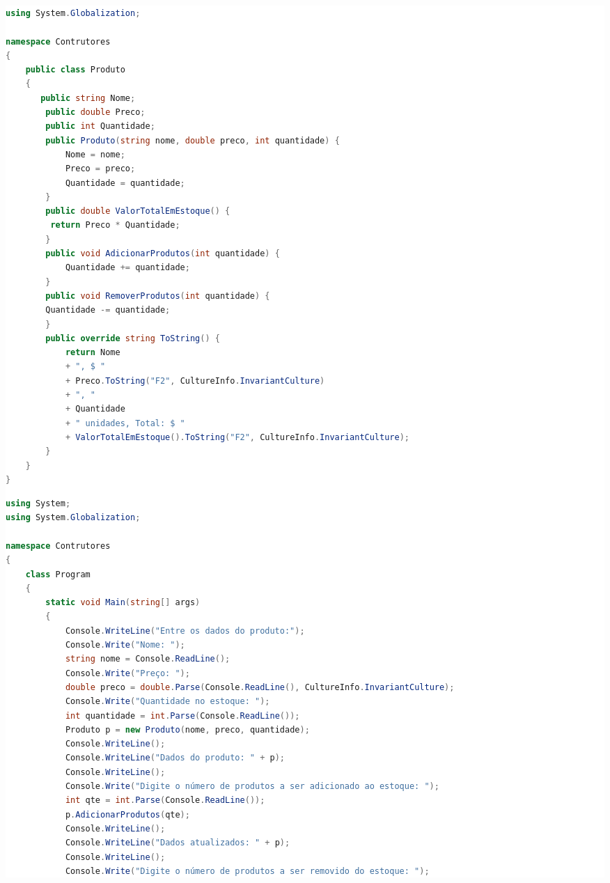 ```csharp
using System.Globalization;

namespace Contrutores
{
    public class Produto
    {
       public string Nome;
        public double Preco;
        public int Quantidade;
        public Produto(string nome, double preco, int quantidade) {
            Nome = nome;
            Preco = preco;
            Quantidade = quantidade;
        }
        public double ValorTotalEmEstoque() {
         return Preco * Quantidade;
        }
        public void AdicionarProdutos(int quantidade) {
            Quantidade += quantidade;
        }
        public void RemoverProdutos(int quantidade) {
        Quantidade -= quantidade;
        }
        public override string ToString() {
            return Nome
            + ", $ "
            + Preco.ToString("F2", CultureInfo.InvariantCulture)
            + ", "
            + Quantidade
            + " unidades, Total: $ "
            + ValorTotalEmEstoque().ToString("F2", CultureInfo.InvariantCulture);
        }
    }
}
```

```csharp
using System;
using System.Globalization;

namespace Contrutores
{
    class Program
    {
        static void Main(string[] args)
        {
            Console.WriteLine("Entre os dados do produto:");
            Console.Write("Nome: ");
            string nome = Console.ReadLine();
            Console.Write("Preço: ");
            double preco = double.Parse(Console.ReadLine(), CultureInfo.InvariantCulture);
            Console.Write("Quantidade no estoque: ");
            int quantidade = int.Parse(Console.ReadLine());
            Produto p = new Produto(nome, preco, quantidade);
            Console.WriteLine();
            Console.WriteLine("Dados do produto: " + p);
            Console.WriteLine();
            Console.Write("Digite o número de produtos a ser adicionado ao estoque: ");
            int qte = int.Parse(Console.ReadLine());
            p.AdicionarProdutos(qte);
            Console.WriteLine();
            Console.WriteLine("Dados atualizados: " + p);
            Console.WriteLine();
            Console.Write("Digite o número de produtos a ser removido do estoque: ");
```